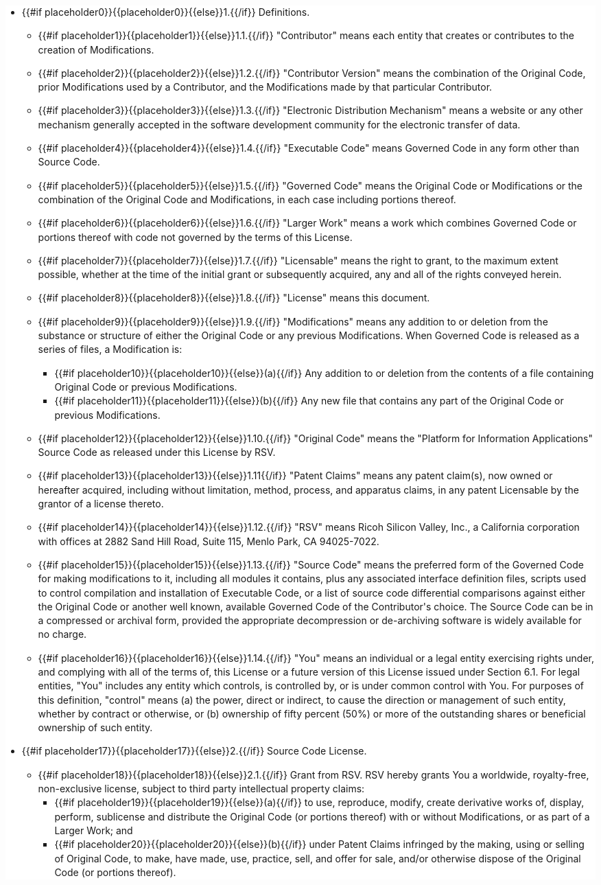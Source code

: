 * {{#if placeholder0}}{{placeholder0}}{{else}}1.{{/if}} Definitions.
  * {{#if placeholder1}}{{placeholder1}}{{else}}1.1.{{/if}} &quot;Contributor&quot; means each entity that creates or contributes to the creation of Modifications.
  * {{#if placeholder2}}{{placeholder2}}{{else}}1.2.{{/if}} &quot;Contributor Version&quot; means the combination of the Original Code, prior Modifications used by a Contributor, and the Modifications made by that particular Contributor.
  * {{#if placeholder3}}{{placeholder3}}{{else}}1.3.{{/if}} &quot;Electronic Distribution Mechanism&quot; means a website or any other mechanism generally accepted in the software development community for the electronic transfer of data.
  * {{#if placeholder4}}{{placeholder4}}{{else}}1.4.{{/if}} &quot;Executable Code&quot; means Governed Code in any form other than Source Code.
  * {{#if placeholder5}}{{placeholder5}}{{else}}1.5.{{/if}} &quot;Governed Code&quot; means the Original Code or Modifications or the combination of the Original Code and Modifications, in each case including portions thereof.
  * {{#if placeholder6}}{{placeholder6}}{{else}}1.6.{{/if}} &quot;Larger Work&quot; means a work which combines Governed Code or portions thereof with code not governed by the terms of this License.
  * {{#if placeholder7}}{{placeholder7}}{{else}}1.7.{{/if}} &quot;Licensable&quot; means the right to grant, to the maximum extent possible, whether at the time of the initial grant or subsequently acquired, any and all of the rights conveyed herein.
  * {{#if placeholder8}}{{placeholder8}}{{else}}1.8.{{/if}} &quot;License&quot; means this document.
  * {{#if placeholder9}}{{placeholder9}}{{else}}1.9.{{/if}} &quot;Modifications&quot; means any addition to or deletion from the substance or structure of either the Original Code or any previous Modifications. When Governed Code is released as a series of files, a Modification is:
    * {{#if placeholder10}}{{placeholder10}}{{else}}(a){{/if}} Any addition to or deletion from the contents of a file containing Original Code or previous Modifications.
    * {{#if placeholder11}}{{placeholder11}}{{else}}(b){{/if}} Any new file that contains any part of the Original Code or previous Modifications.

  * {{#if placeholder12}}{{placeholder12}}{{else}}1.10.{{/if}} &quot;Original Code&quot; means the &quot;Platform for Information Applications&quot; Source Code as released under this License by RSV.
  * {{#if placeholder13}}{{placeholder13}}{{else}}1.11{{/if}} &quot;Patent Claims&quot; means any patent claim(s), now owned or hereafter acquired, including without limitation, method, process, and apparatus claims, in any patent Licensable by the grantor of a license thereto.
  * {{#if placeholder14}}{{placeholder14}}{{else}}1.12.{{/if}} &quot;RSV&quot; means Ricoh Silicon Valley, Inc., a California corporation with offices at 2882 Sand Hill Road, Suite 115, Menlo Park, CA 94025-7022.
  * {{#if placeholder15}}{{placeholder15}}{{else}}1.13.{{/if}} &quot;Source Code&quot; means the preferred form of the Governed Code for making modifications to it, including all modules it contains, plus any associated interface definition files, scripts used to control compilation and installation of Executable Code, or a list of source code differential comparisons against either the Original Code or another well known, available Governed Code of the Contributor's choice. The Source Code can be in a compressed or archival form, provided the appropriate decompression or de-archiving software is widely available for no charge.
  * {{#if placeholder16}}{{placeholder16}}{{else}}1.14.{{/if}} &quot;You&quot; means an individual or a legal entity exercising rights under, and complying with all of the terms of, this License or a future version of this License issued under Section 6.1. For legal entities, &quot;You&quot; includes any entity which controls, is controlled by, or is under common control with You. For purposes of this definition, &quot;control&quot; means (a) the power, direct or indirect, to cause the direction or management of such entity, whether by contract or otherwise, or (b) ownership of fifty percent (50%) or more of the outstanding shares or beneficial ownership of such entity.

* {{#if placeholder17}}{{placeholder17}}{{else}}2.{{/if}} Source Code License.
  * {{#if placeholder18}}{{placeholder18}}{{else}}2.1.{{/if}} Grant from RSV. RSV hereby grants You a worldwide, royalty-free, non-exclusive license, subject to third party intellectual property claims:
    * {{#if placeholder19}}{{placeholder19}}{{else}}(a){{/if}} to use, reproduce, modify, create derivative works of, display, perform, sublicense and distribute the Original Code (or portions thereof) with or without Modifications, or as part of a Larger Work; and
    * {{#if placeholder20}}{{placeholder20}}{{else}}(b){{/if}} under Patent Claims infringed by the making, using or selling of Original Code, to make, have made, use, practice, sell, and offer for sale, and/or otherwise dispose of the Original Code (or portions thereof).
